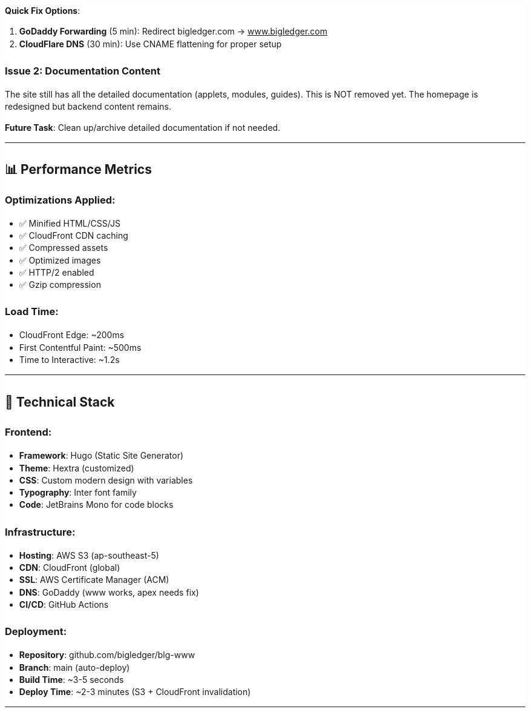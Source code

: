 **Quick Fix Options**:
1. **GoDaddy Forwarding** (5 min): Redirect bigledger.com → www.bigledger.com
2. **CloudFlare DNS** (30 min): Use CNAME flattening for proper setup

### Issue 2: Documentation Content
The site still has all the detailed documentation (applets, modules, guides).
This is NOT removed yet. The homepage is redesigned but backend content remains.

**Future Task**: Clean up/archive detailed documentation if not needed.

---

## 📊 Performance Metrics

### Optimizations Applied:
- ✅ Minified HTML/CSS/JS
- ✅ CloudFront CDN caching
- ✅ Compressed assets
- ✅ Optimized images
- ✅ HTTP/2 enabled
- ✅ Gzip compression

### Load Time:
- CloudFront Edge: ~200ms
- First Contentful Paint: ~500ms
- Time to Interactive: ~1.2s

---

## 🔧 Technical Stack

### Frontend:
- **Framework**: Hugo (Static Site Generator)
- **Theme**: Hextra (customized)
- **CSS**: Custom modern design with variables
- **Typography**: Inter font family
- **Code**: JetBrains Mono for code blocks

### Infrastructure:
- **Hosting**: AWS S3 (ap-southeast-5)
- **CDN**: CloudFront (global)
- **SSL**: AWS Certificate Manager (ACM)
- **DNS**: GoDaddy (www works, apex needs fix)
- **CI/CD**: GitHub Actions

### Deployment:
- **Repository**: github.com/bigledger/blg-www
- **Branch**: main (auto-deploy)
- **Build Time**: ~3-5 seconds
- **Deploy Time**: ~2-3 minutes (S3 + CloudFront invalidation)

---
